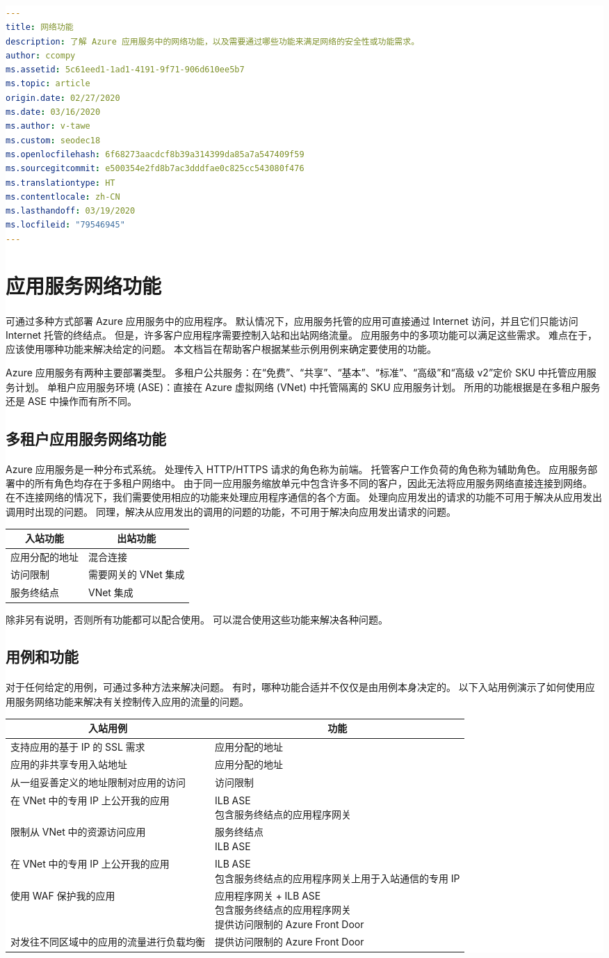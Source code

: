 ```yaml
---
title: 网络功能
description: 了解 Azure 应用服务中的网络功能，以及需要通过哪些功能来满足网络的安全性或功能需求。
author: ccompy
ms.assetid: 5c61eed1-1ad1-4191-9f71-906d610ee5b7
ms.topic: article
origin.date: 02/27/2020
ms.date: 03/16/2020
ms.author: v-tawe
ms.custom: seodec18
ms.openlocfilehash: 6f68273aacdcf8b39a314399da85a7a547409f59
ms.sourcegitcommit: e500354e2fd8b7ac3dddfae0c825cc543080f476
ms.translationtype: HT
ms.contentlocale: zh-CN
ms.lasthandoff: 03/19/2020
ms.locfileid: "79546945"
---
```

# <a name="app-service-networking-features"></a>应用服务网络功能

可通过多种方式部署 Azure 应用服务中的应用程序。 默认情况下，应用服务托管的应用可直接通过 Internet 访问，并且它们只能访问 Internet 托管的终结点。 但是，许多客户应用程序需要控制入站和出站网络流量。 应用服务中的多项功能可以满足这些需求。 难点在于，应该使用哪种功能来解决给定的问题。 本文档旨在帮助客户根据某些示例用例来确定要使用的功能。

Azure 应用服务有两种主要部署类型。 多租户公共服务：在“免费”、“共享”、“基本”、“标准”、“高级”和“高级 v2”定价 SKU 中托管应用服务计划。 单租户应用服务环境 (ASE)：直接在 Azure 虚拟网络 (VNet) 中托管隔离的 SKU 应用服务计划。 所用的功能根据是在多租户服务还是 ASE 中操作而有所不同。 

## <a name="multi-tenant-app-service-networking-features"></a>多租户应用服务网络功能 

Azure 应用服务是一种分布式系统。 处理传入 HTTP/HTTPS 请求的角色称为前端。 托管客户工作负荷的角色称为辅助角色。 应用服务部署中的所有角色均存在于多租户网络中。 由于同一应用服务缩放单元中包含许多不同的客户，因此无法将应用服务网络直接连接到网络。 在不连接网络的情况下，我们需要使用相应的功能来处理应用程序通信的各个方面。 处理向应用发出的请求的功能不可用于解决从应用发出调用时出现的问题。 同理，解决从应用发出的调用的问题的功能，不可用于解决向应用发出请求的问题。  

| 入站功能 | 出站功能 |
|---------------------|-------------------|
| 应用分配的地址 | 混合连接 |
| 访问限制 | 需要网关的 VNet 集成 |
| 服务终结点 | VNet 集成 |

除非另有说明，否则所有功能都可以配合使用。 可以混合使用这些功能来解决各种问题。

## <a name="use-case-and-features"></a>用例和功能

对于任何给定的用例，可通过多种方法来解决问题。  有时，哪种功能合适并不仅仅是由用例本身决定的。 以下入站用例演示了如何使用应用服务网络功能来解决有关控制传入应用的流量的问题。 
 
| 入站用例 | 功能 |
|---------------------|-------------------|
| 支持应用的基于 IP 的 SSL 需求 | 应用分配的地址 |
| 应用的非共享专用入站地址 | 应用分配的地址 |
| 从一组妥善定义的地址限制对应用的访问 | 访问限制 |
| 在 VNet 中的专用 IP 上公开我的应用 | ILB ASE </br> 包含服务终结点的应用程序网关 |
| 限制从 VNet 中的资源访问应用 | 服务终结点 </br> ILB ASE |
| 在 VNet 中的专用 IP 上公开我的应用 | ILB ASE </br> 包含服务终结点的应用程序网关上用于入站通信的专用 IP |
| 使用 WAF 保护我的应用 | 应用程序网关 + ILB ASE </br> 包含服务终结点的应用程序网关 </br> 提供访问限制的 Azure Front Door |
| 对发往不同区域中的应用的流量进行负载均衡 | 提供访问限制的 Azure Front Door | 